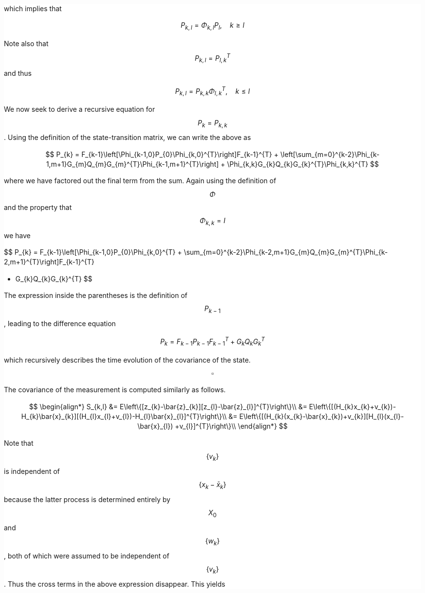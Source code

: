 which implies that

$$
P_{k,l} = \Phi_{k,l}P_{l}, \quad k\geq l
$$

Note also that $$P_{k,l} = P_{l,k}^{T}$$ and thus 

$$
P_{k,l} = P_{k,k}\Phi_{l,k}^{T}, \quad k\leq l
$$

We now seek to derive a recursive equation for $$P_{k}=P_{k,k}$$.  Using the
definition of the state-transition matrix, we can write the above as

$$
P_{k} = F_{k-1}\left[\Phi_{k-1,0}P_{0}\Phi_{k,0}^{T}\right]F_{k-1}^{T} +
\left[\sum_{m=0}^{k-2}\Phi_{k-1,m+1}G_{m}Q_{m}G_{m}^{T}\Phi_{k-1,m+1}^{T}\right]
+
\Phi_{k,k}G_{k}Q_{k}G_{k}^{T}\Phi_{k,k}^{T}
$$

where we have factored out the final term from the sum.  Again using the
definition of $$\Phi$$ and the property that $$\Phi_{k,k}=I$$ we have

$$
P_{k} = F_{k-1}\left[\Phi_{k-1,0}P_{0}\Phi_{k,0}^{T} +
\sum_{m=0}^{k-2}\Phi_{k-2,m+1}G_{m}Q_{m}G_{m}^{T}\Phi_{k-2,m+1}^{T}\right]F_{k-1}^{T}
+ G_{k}Q_{k}G_{k}^{T}
$$

The expression inside the parentheses is the definition of $$P_{k-1}$$, leading to
the difference equation

$$
P_{k} = F_{k-1}P_{k-1}F_{k-1}^{T} + G_{k}Q_{k}G_{k}^{T}
$$

which recursively describes the time evolution of the covariance of the
state. $$\square$$

The covariance of the measurement is computed similarly as follows.

$$
\begin{align*}
S_{k,l} &= E\left\{[z_{k}-\bar{z}_{k}][z_{l}-\bar{z}_{l}]^{T}\right\}\\
&=
E\left\{[(H_{k}x_{k}+v_{k})-H_{k}\bar{x}_{k}][(H_{l}x_{l}+v_{l})-H_{l}\bar{x}_{l}]^{T}\right\}\\
&=
E\left\{[(H_{k}(x_{k}-\bar{x}_{k})+v_{k}][H_{l}(x_{l}-\bar{x}_{l})
+v_{l}]^{T}\right\}\\
\end{align*}
$$

Note that $$\{v_{k}\}$$ is independent of $$\{x_{k}-\bar{x}_{k}\}$$ because the
latter process is determined entirely by $$X_{0}$$ and $$\{w_{k}\}$$, both of which
were assumed to be independent of $$\{v_{k}\}$$.  Thus the cross terms in the
above expression disappear.  This yields
